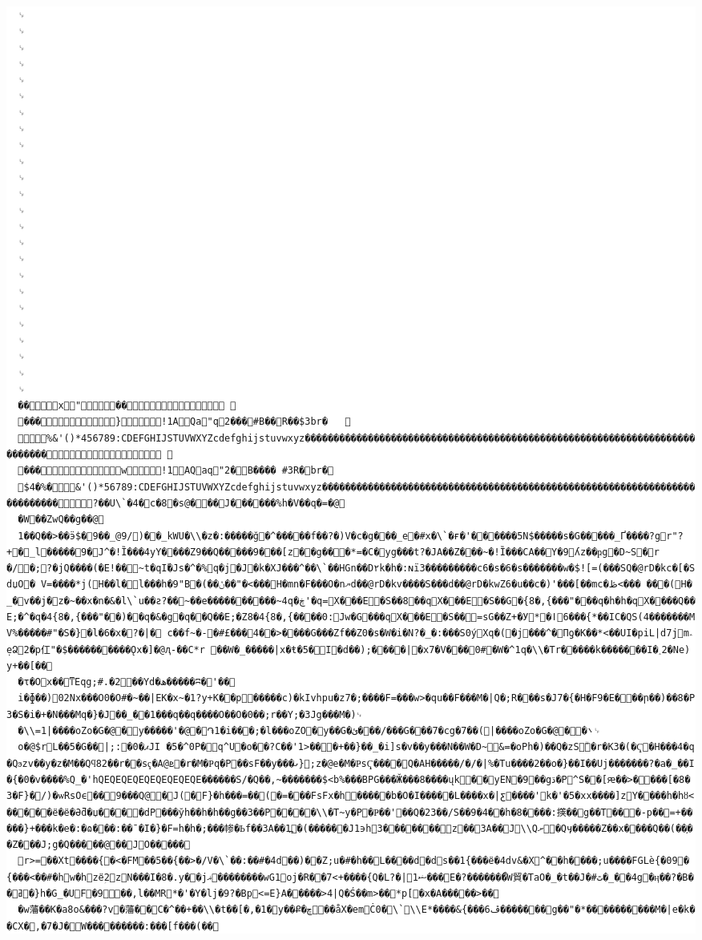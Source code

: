       ␊
      ␊
      ␊
      ␊
      ␊
      ␊
      ␊
      ␊
      ␊
      ␊
      ␊
      ␊
      ␊
      ␊
      ␊
      ␊
      ␊
      ␊
      ␊
      ␊
      ␊
      ␊
      ␊
      ␊
      �� x" ��           	␊
      �� �   } !1AQa"q2���#B��R��$3br�	␊
      %&'()*456789:CDEFGHIJSTUVWXYZcdefghijstuvwxyz���������������������������������������������������������������������������        	␊
      �� �  w !1AQaq"2�B����	#3R�br�␊
      $4�%�&'()*56789:CDEFGHIJSTUVWXYZcdefghijstuvwxyz��������������������������������������������������������������������������   ? ��U\`�4�c�8�s@���J����� �%h�V��q�=�@␍
      �W��ZwQ��g��@␍
      1��Q��>��ӭ$�9��_@9/)��_kWU�\\�z�:�����ğ�^�����f��?�)V�c�g���_e�#x�\`�ғ�'����� �5N$�����s�G�����_Ґ����?gr"?+�_l�����9�J^�!Ȉ���4yY����Z 9��Q�����9���[z��g��� *=�C�yg���t?�JA�� Z���~�!Ȉ���CA��Υ�9ʎz��ҏg�D~S�r�/�;?�jQ����(�E!��~t�qI۟�Js�^�%q�j�J�k�XJ���^��\`��HGn��D۲k�h�:ɴï3����� ����c6�s�6�s�������w�$![=(���SQ�@rD�kc�[�SdџO΀�	V=����*j(H��l�l���h�9"B�(��ݩ�� "�<� ��H�mn�F���O�nޔd� �@rD�kv����S� ��d� �@rD�kwZ6�u��c�)'���[��mc�ڟ<� ��	���(H�_�v��j�z�~��x�n�&�l\`u��ƨ?��~��e������ ����~4q�ڿ'�q=X���E�S��8��qX���E�S��G�{8�,{��� "�� �q�h�h�qX����Q��E;�^�q�4{8�,{��� "��)��q�&�g�q��Q��E;�Z8�4{8�,{����0:Jw�G���qX���E�S��҅=sG��Z+�У*�ا�*}�� �6�IC�QS(4�������MV%�����#"�S�}�l�6�x�?�|� c�� f~�-�#£���4��>����G���Zf��Z0�s�W�i�N?�_�:���S0ýXq�(�j���^�ͭПƍ�К ��*<��UI�piL|d7jm؞ẹՁ2�p仜"�$������ ����Ǫx�]�@ԯ-��C*r	��W�_�����|x�ŧ�5�I�d��);����|�x7�V�� �0#�W�^1q�\\�Tr�����k�����㏈��I�˰2�Ne)y+��[��␍
      �τ�Ox��ͳEqg;#.�2��Yd�ھ�� ���ʭ�'�� ␊
      i�ɸ��)02Nx���O0 �O#�~��|EK�x~�1?y+K��p�����c)�kIvhpu�z7�;����F=���w>�qu��F���M�|Q�;R���s�J7�{�H�F9�E���ր��)��8�P3�S�i�+�N���Mq�}�J��_��1���q��q����O��O�0��;r��Y;�3Jg���M�)␊
      �\\=1|����oZo�G�@�y�����'�@�֏1�i��� ;�l���oZO�y��G�ئ��� /���G�޴��7�cg�7��(|����oZo�G�@��܌␊
      o�@$rL��5�G��|;:�ޕ�0JI �5�^0P�͜q^U�o��?C��'1>���+� �}��_�i]s�v��y���N��W�D~&=�oPh�)��Q�zSۗ�r�Κ3�(�Ҁ�H���4�q�Qϧz v��y�z�M��Qϥ 82��r��sҁ�A@ܧ�r�M�Ҏq�P��sF��y���ގ} ;z�@e�M�ҎsҀ� ���Q�AH�����/�/�|%�Tu����2� �o�}��I��Uj�������?�a�_��I�{�0�v����%Q_�'hQE QE QE QE QE QE QE QE QE������S/�Q��,~�������$<b%���BPG���Ӂ���8����ųk��yEN�9԰��gڌ�P^S��[ԙ��>����[�8�3�F}�/)�ѡRsOϵ��9���Q@�J( �F}�h��� =� �(�=� ��FsFx�h�����b�O�I�����L����x�|ƹ����'k�'�5�xx����]zY����h�hȣ<�����ё�ё�Əƌ�џ� ���dP���ўh��h �h��g��3��P����\\�T~y�P�Ҏ��'��Q�23�� /S��9�4��h�8� ���:擌��g��T���-p��=+�����}+���k�e�:� ɷ���:� �¯�I�}�F=h�h�;���㡎�Ҍf��3A�� 1߽�(����� �J1϶h3��� ����z�� 3A��J\\Qށ�Qӌ����� Z��x����Q��(�� ֣�� Z��� J;g�Q���� �@��JO����� ␊
      r>=��Xt����{�<�FM��5� �{��>�/V�\`��:��#�4d��)��Z;u�#�h�� L����d�ds��1{���ё�4dv&�X^��h���� ;u����FGLѐ{�09�{���<��#�hw�hzёؚ2z N���I�8�.y��jޣ��������wG1oj�R��7<+��� �{Q� L?�|ޝ1޾���E�?������ޯ�W貿�TaO�_�t� �J�#ٿ�_��4g�ӊ��?�B��ߥ� }h�G_� UF� 9��,l��MR*�'�Y�lj�9?�Bp< =E}A� ����>4|Q�Ś��m>��*p[�x�A�����>��␊
      �w藩��K�a8o&���?v�藩��C�^��+��\\�t��[�,�1�y��Ք�ڇ��åX�emĊ0�\`\\E*����&{���ڦ6�������g��"�*����������M�|e�k��CX�,�7�J�W�� �������:���[f���(��␊